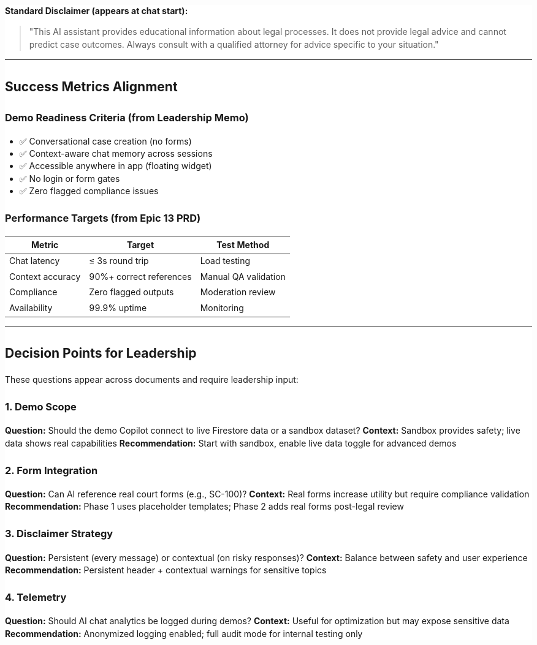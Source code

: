 **Standard Disclaimer (appears at chat start):**
> "This AI assistant provides educational information about legal processes. It does not provide legal advice and cannot predict case outcomes. Always consult with a qualified attorney for advice specific to your situation."

---

## Success Metrics Alignment

### Demo Readiness Criteria (from Leadership Memo)

- ✅ Conversational case creation (no forms)
- ✅ Context-aware chat memory across sessions
- ✅ Accessible anywhere in app (floating widget)
- ✅ No login or form gates
- ✅ Zero flagged compliance issues

### Performance Targets (from Epic 13 PRD)

| Metric | Target | Test Method |
|--------|--------|-------------|
| Chat latency | ≤ 3s round trip | Load testing |
| Context accuracy | 90%+ correct references | Manual QA validation |
| Compliance | Zero flagged outputs | Moderation review |
| Availability | 99.9% uptime | Monitoring |

---

## Decision Points for Leadership

These questions appear across documents and require leadership input:

### 1. Demo Scope
**Question:** Should the demo Copilot connect to live Firestore data or a sandbox dataset?
**Context:** Sandbox provides safety; live data shows real capabilities
**Recommendation:** Start with sandbox, enable live data toggle for advanced demos

### 2. Form Integration
**Question:** Can AI reference real court forms (e.g., SC-100)?
**Context:** Real forms increase utility but require compliance validation
**Recommendation:** Phase 1 uses placeholder templates; Phase 2 adds real forms post-legal review

### 3. Disclaimer Strategy
**Question:** Persistent (every message) or contextual (on risky responses)?
**Context:** Balance between safety and user experience
**Recommendation:** Persistent header + contextual warnings for sensitive topics

### 4. Telemetry
**Question:** Should AI chat analytics be logged during demos?
**Context:** Useful for optimization but may expose sensitive data
**Recommendation:** Anonymized logging enabled; full audit mode for internal testing only
